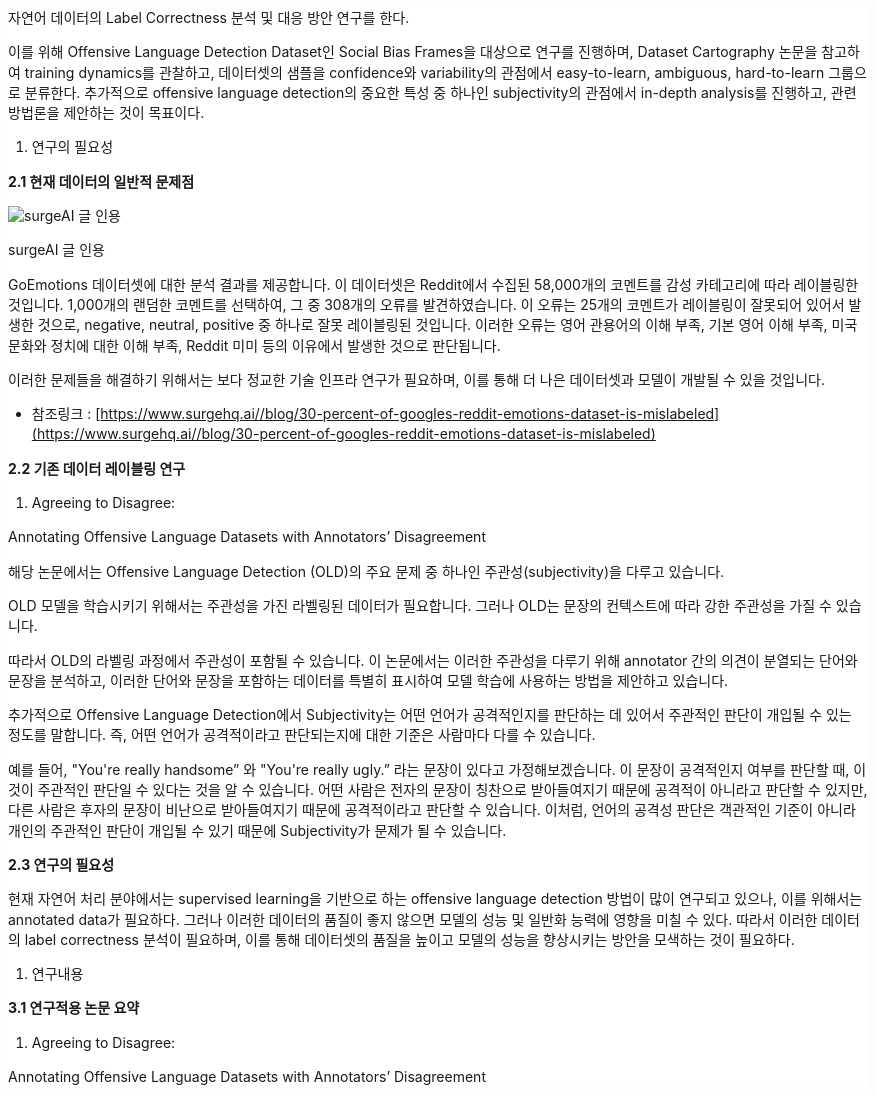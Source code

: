 자연어 데이터의 Label Correctness 분석 및 대응 방안 연구를 한다.

이를 위해 Offensive Language Detection Dataset인 Social Bias Frames을 대상으로 연구를 진행하며, Dataset Cartography 논문을 참고하여 training dynamics를 관찰하고, 데이터셋의 샘플을 confidence와 variability의 관점에서 easy-to-learn, ambiguous, hard-to-learn 그룹으로 분류한다. 추가적으로 offensive language detection의 중요한 특성 중 하나인 subjectivity의 관점에서 in-depth analysis를 진행하고, 관련 방법론을 제안하는 것이 목표이다.

1. 연구의 필요성

**2.1 현재 데이터의 일반적 문제점**

![surgeAI 글 인용](%EC%A0%9C%EB%AA%A9%20%EC%97%86%EC%9D%8C%20bffb81af039d448da486fe1d0bfda064/%25E1%2584%2589%25E1%2585%25B3%25E1%2584%258F%25E1%2585%25B3%25E1%2584%2585%25E1%2585%25B5%25E1%2586%25AB%25E1%2584%2589%25E1%2585%25A3%25E1%2586%25BA_2023-04-11_%25E1%2584%258B%25E1%2585%25A9%25E1%2584%2592%25E1%2585%25AE_5.28.47.png)

surgeAI 글 인용

   GoEmotions 데이터셋에 대한 분석 결과를 제공합니다. 이 데이터셋은 Reddit에서 수집된 58,000개의 코멘트를 감성 카테고리에 따라 레이블링한 것입니다. 1,000개의 랜덤한 코멘트를 선택하여, 그 중 308개의 오류를 발견하였습니다. 이 오류는 25개의 코멘트가 레이블링이 잘못되어 있어서 발생한 것으로, negative, neutral, positive 중 하나로 잘못 레이블링된 것입니다. 이러한 오류는 영어 관용어의 이해 부족, 기본 영어 이해 부족, 미국 문화와 정치에 대한 이해 부족, Reddit 미미 등의 이유에서 발생한 것으로 판단됩니다.

이러한 문제들을 해결하기 위해서는 보다 정교한 기술 인프라 연구가 필요하며, 이를 통해 더 나은 데이터셋과 모델이 개발될 수 있을 것입니다.

- 참조링크 : [https://www.surgehq.ai//blog/30-percent-of-googles-reddit-emotions-dataset-is-mislabeled](https://www.surgehq.ai//blog/30-percent-of-googles-reddit-emotions-dataset-is-mislabeled)

**2.2 기존 데이터 레이블링 연구**

 

1) Agreeing to Disagree:  

Annotating Offensive Language Datasets with Annotators’ Disagreement

해당 논문에서는 Offensive Language Detection (OLD)의 주요 문제 중 하나인 주관성(subjectivity)을 다루고 있습니다.

OLD 모델을 학습시키기 위해서는 주관성을 가진 라벨링된 데이터가 필요합니다. 그러나 OLD는 문장의 컨텍스트에 따라 강한 주관성을 가질 수 있습니다. 

따라서 OLD의 라벨링 과정에서 주관성이 포함될 수 있습니다. 이 논문에서는 이러한 주관성을 다루기 위해 annotator 간의 의견이 분열되는 단어와 문장을 분석하고, 이러한 단어와 문장을 포함하는 데이터를 특별히 표시하여 모델 학습에 사용하는 방법을 제안하고 있습니다.

추가적으로 Offensive Language Detection에서 Subjectivity는 어떤 언어가 공격적인지를 판단하는 데 있어서 주관적인 판단이 개입될 수 있는 정도를 말합니다. 즉, 어떤 언어가 공격적이라고 판단되는지에 대한 기준은 사람마다 다를 수 있습니다.

예를 들어, "You're really handsome” 와 "You're really ugly.” 라는 문장이 있다고 가정해보겠습니다. 이 문장이 공격적인지 여부를 판단할 때, 이것이 주관적인 판단일 수 있다는 것을 알 수 있습니다. 어떤 사람은 전자의 문장이 칭찬으로 받아들여지기 때문에 공격적이 아니라고 판단할 수 있지만, 다른 사람은 후자의 문장이 비난으로 받아들여지기 때문에 공격적이라고 판단할 수 있습니다. 이처럼, 언어의 공격성 판단은 객관적인 기준이 아니라 개인의 주관적인 판단이 개입될 수 있기 때문에 Subjectivity가 문제가 될 수 있습니다.

**2.3 연구의 필요성**

 현재 자연어 처리 분야에서는 supervised learning을 기반으로 하는 offensive language detection 방법이 많이 연구되고 있으나, 이를 위해서는 annotated data가 필요하다. 그러나 이러한 데이터의 품질이 좋지 않으면 모델의 성능 및 일반화 능력에 영향을 미칠 수 있다. 따라서 이러한 데이터의 label correctness 분석이 필요하며, 이를 통해 데이터셋의 품질을 높이고 모델의 성능을 향상시키는 방안을 모색하는 것이 필요하다.

1. 연구내용

**3.1 연구적용 논문 요약**

 1) Agreeing to Disagree: 

Annotating Offensive Language Datasets with Annotators’ Disagreement

